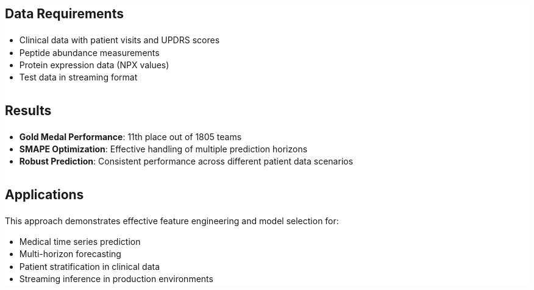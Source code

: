 ## Data Requirements
- Clinical data with patient visits and UPDRS scores
- Peptide abundance measurements
- Protein expression data (NPX values)
- Test data in streaming format

## Results
- **Gold Medal Performance**: 11th place out of 1805 teams
- **SMAPE Optimization**: Effective handling of multiple prediction horizons
- **Robust Prediction**: Consistent performance across different patient data scenarios

## Applications
This approach demonstrates effective feature engineering and model selection for:
- Medical time series prediction
- Multi-horizon forecasting
- Patient stratification in clinical data
- Streaming inference in production environments

